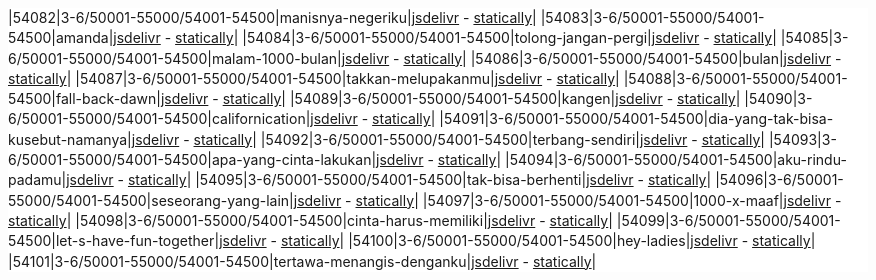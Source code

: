 |54082|3-6/50001-55000/54001-54500|manisnya-negeriku|[jsdelivr](https://cdn.jsdelivr.net/gh/dbchord/png-old-c-1110x370_3-6/50001-55000/54001-54500/manisnya-negeriku.png) - [statically](https://cdn.statically.io/gh/dbchord/png-old-c-1110x370_3-6/img/50001-55000/54001-54500/manisnya-negeriku.png)|
|54083|3-6/50001-55000/54001-54500|amanda|[jsdelivr](https://cdn.jsdelivr.net/gh/dbchord/png-old-c-1110x370_3-6/50001-55000/54001-54500/amanda.png) - [statically](https://cdn.statically.io/gh/dbchord/png-old-c-1110x370_3-6/img/50001-55000/54001-54500/amanda.png)|
|54084|3-6/50001-55000/54001-54500|tolong-jangan-pergi|[jsdelivr](https://cdn.jsdelivr.net/gh/dbchord/png-old-c-1110x370_3-6/50001-55000/54001-54500/tolong-jangan-pergi.png) - [statically](https://cdn.statically.io/gh/dbchord/png-old-c-1110x370_3-6/img/50001-55000/54001-54500/tolong-jangan-pergi.png)|
|54085|3-6/50001-55000/54001-54500|malam-1000-bulan|[jsdelivr](https://cdn.jsdelivr.net/gh/dbchord/png-old-c-1110x370_3-6/50001-55000/54001-54500/malam-1000-bulan.png) - [statically](https://cdn.statically.io/gh/dbchord/png-old-c-1110x370_3-6/img/50001-55000/54001-54500/malam-1000-bulan.png)|
|54086|3-6/50001-55000/54001-54500|bulan|[jsdelivr](https://cdn.jsdelivr.net/gh/dbchord/png-old-c-1110x370_3-6/50001-55000/54001-54500/bulan.png) - [statically](https://cdn.statically.io/gh/dbchord/png-old-c-1110x370_3-6/img/50001-55000/54001-54500/bulan.png)|
|54087|3-6/50001-55000/54001-54500|takkan-melupakanmu|[jsdelivr](https://cdn.jsdelivr.net/gh/dbchord/png-old-c-1110x370_3-6/50001-55000/54001-54500/takkan-melupakanmu.png) - [statically](https://cdn.statically.io/gh/dbchord/png-old-c-1110x370_3-6/img/50001-55000/54001-54500/takkan-melupakanmu.png)|
|54088|3-6/50001-55000/54001-54500|fall-back-dawn|[jsdelivr](https://cdn.jsdelivr.net/gh/dbchord/png-old-c-1110x370_3-6/50001-55000/54001-54500/fall-back-dawn.png) - [statically](https://cdn.statically.io/gh/dbchord/png-old-c-1110x370_3-6/img/50001-55000/54001-54500/fall-back-dawn.png)|
|54089|3-6/50001-55000/54001-54500|kangen|[jsdelivr](https://cdn.jsdelivr.net/gh/dbchord/png-old-c-1110x370_3-6/50001-55000/54001-54500/kangen.png) - [statically](https://cdn.statically.io/gh/dbchord/png-old-c-1110x370_3-6/img/50001-55000/54001-54500/kangen.png)|
|54090|3-6/50001-55000/54001-54500|californication|[jsdelivr](https://cdn.jsdelivr.net/gh/dbchord/png-old-c-1110x370_3-6/50001-55000/54001-54500/californication.png) - [statically](https://cdn.statically.io/gh/dbchord/png-old-c-1110x370_3-6/img/50001-55000/54001-54500/californication.png)|
|54091|3-6/50001-55000/54001-54500|dia-yang-tak-bisa-kusebut-namanya|[jsdelivr](https://cdn.jsdelivr.net/gh/dbchord/png-old-c-1110x370_3-6/50001-55000/54001-54500/dia-yang-tak-bisa-kusebut-namanya.png) - [statically](https://cdn.statically.io/gh/dbchord/png-old-c-1110x370_3-6/img/50001-55000/54001-54500/dia-yang-tak-bisa-kusebut-namanya.png)|
|54092|3-6/50001-55000/54001-54500|terbang-sendiri|[jsdelivr](https://cdn.jsdelivr.net/gh/dbchord/png-old-c-1110x370_3-6/50001-55000/54001-54500/terbang-sendiri.png) - [statically](https://cdn.statically.io/gh/dbchord/png-old-c-1110x370_3-6/img/50001-55000/54001-54500/terbang-sendiri.png)|
|54093|3-6/50001-55000/54001-54500|apa-yang-cinta-lakukan|[jsdelivr](https://cdn.jsdelivr.net/gh/dbchord/png-old-c-1110x370_3-6/50001-55000/54001-54500/apa-yang-cinta-lakukan.png) - [statically](https://cdn.statically.io/gh/dbchord/png-old-c-1110x370_3-6/img/50001-55000/54001-54500/apa-yang-cinta-lakukan.png)|
|54094|3-6/50001-55000/54001-54500|aku-rindu-padamu|[jsdelivr](https://cdn.jsdelivr.net/gh/dbchord/png-old-c-1110x370_3-6/50001-55000/54001-54500/aku-rindu-padamu.png) - [statically](https://cdn.statically.io/gh/dbchord/png-old-c-1110x370_3-6/img/50001-55000/54001-54500/aku-rindu-padamu.png)|
|54095|3-6/50001-55000/54001-54500|tak-bisa-berhenti|[jsdelivr](https://cdn.jsdelivr.net/gh/dbchord/png-old-c-1110x370_3-6/50001-55000/54001-54500/tak-bisa-berhenti.png) - [statically](https://cdn.statically.io/gh/dbchord/png-old-c-1110x370_3-6/img/50001-55000/54001-54500/tak-bisa-berhenti.png)|
|54096|3-6/50001-55000/54001-54500|seseorang-yang-lain|[jsdelivr](https://cdn.jsdelivr.net/gh/dbchord/png-old-c-1110x370_3-6/50001-55000/54001-54500/seseorang-yang-lain.png) - [statically](https://cdn.statically.io/gh/dbchord/png-old-c-1110x370_3-6/img/50001-55000/54001-54500/seseorang-yang-lain.png)|
|54097|3-6/50001-55000/54001-54500|1000-x-maaf|[jsdelivr](https://cdn.jsdelivr.net/gh/dbchord/png-old-c-1110x370_3-6/50001-55000/54001-54500/1000-x-maaf.png) - [statically](https://cdn.statically.io/gh/dbchord/png-old-c-1110x370_3-6/img/50001-55000/54001-54500/1000-x-maaf.png)|
|54098|3-6/50001-55000/54001-54500|cinta-harus-memiliki|[jsdelivr](https://cdn.jsdelivr.net/gh/dbchord/png-old-c-1110x370_3-6/50001-55000/54001-54500/cinta-harus-memiliki.png) - [statically](https://cdn.statically.io/gh/dbchord/png-old-c-1110x370_3-6/img/50001-55000/54001-54500/cinta-harus-memiliki.png)|
|54099|3-6/50001-55000/54001-54500|let-s-have-fun-together|[jsdelivr](https://cdn.jsdelivr.net/gh/dbchord/png-old-c-1110x370_3-6/50001-55000/54001-54500/let-s-have-fun-together.png) - [statically](https://cdn.statically.io/gh/dbchord/png-old-c-1110x370_3-6/img/50001-55000/54001-54500/let-s-have-fun-together.png)|
|54100|3-6/50001-55000/54001-54500|hey-ladies|[jsdelivr](https://cdn.jsdelivr.net/gh/dbchord/png-old-c-1110x370_3-6/50001-55000/54001-54500/hey-ladies.png) - [statically](https://cdn.statically.io/gh/dbchord/png-old-c-1110x370_3-6/img/50001-55000/54001-54500/hey-ladies.png)|
|54101|3-6/50001-55000/54001-54500|tertawa-menangis-denganku|[jsdelivr](https://cdn.jsdelivr.net/gh/dbchord/png-old-c-1110x370_3-6/50001-55000/54001-54500/tertawa-menangis-denganku.png) - [statically](https://cdn.statically.io/gh/dbchord/png-old-c-1110x370_3-6/img/50001-55000/54001-54500/tertawa-menangis-denganku.png)|